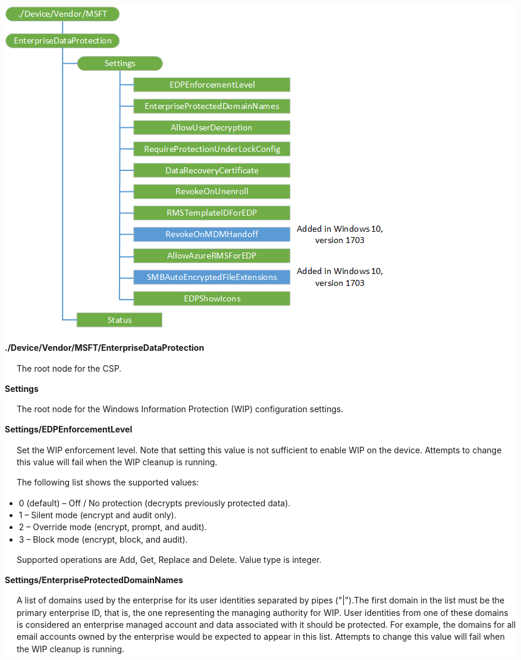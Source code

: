 ![enterprisedataprotection csp diagram](images/provisioning-csp-enterprisedataprotection.png)

<a href="" id="--device-vendor-msft-enterprisedataprotection"></a>**./Device/Vendor/MSFT/EnterpriseDataProtection**  
<p style="margin-left: 20px">The root node for the CSP.

<a href="" id="settings"></a>**Settings**  
<p style="margin-left: 20px">The root node for the Windows Information Protection (WIP) configuration settings.

<a href="" id="settings-edpenforcementlevel"></a>**Settings/EDPEnforcementLevel**  
<p style="margin-left: 20px">Set the WIP enforcement level. Note that setting this value is not sufficient to enable WIP on the device. Attempts to change this value will fail when the WIP cleanup is running.

<p style="margin-left: 20px">The following list shows the supported values:

-   0 (default) – Off / No protection (decrypts previously protected data).
-   1 – Silent mode (encrypt and audit only).
-   2 – Override mode (encrypt, prompt, and audit).
-   3 – Block mode (encrypt, block, and audit).

<p style="margin-left: 20px">Supported operations are Add, Get, Replace and Delete. Value type is integer.

<a href="" id="settings-enterpriseprotecteddomainnames"></a>**Settings/EnterpriseProtectedDomainNames**  
<p style="margin-left: 20px">A list of domains used by the enterprise for its user identities separated by pipes ("|").The first domain in the list must be the primary enterprise ID, that is, the one representing the managing authority for WIP. User identities from one of these domains is considered an enterprise managed account and data associated with it should be protected. For example, the domains for all email accounts owned by the enterprise would be expected to appear in this list. Attempts to change this value will fail when the WIP cleanup is running.
